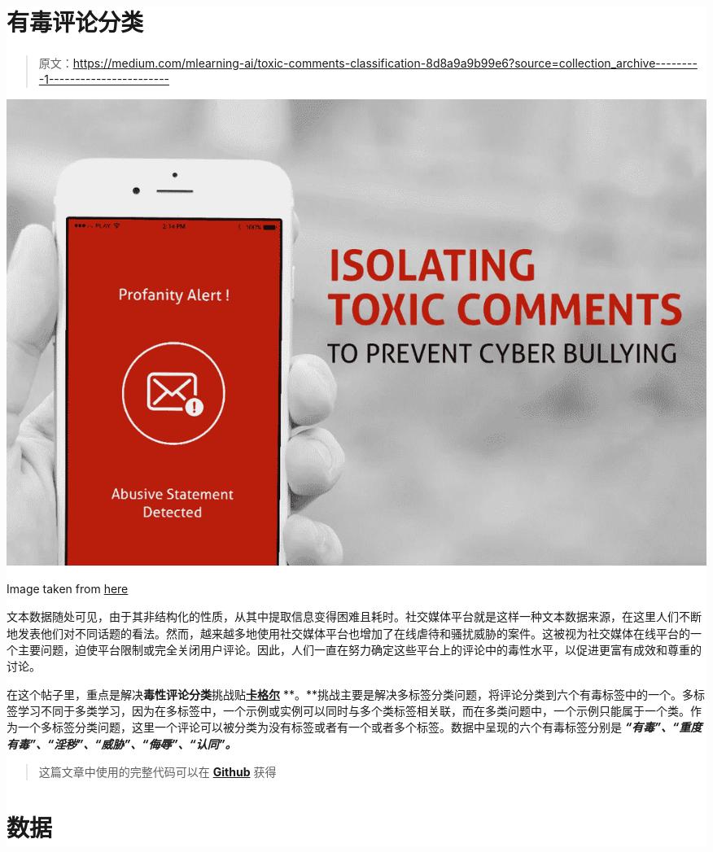# 有毒评论分类

> 原文：<https://medium.com/mlearning-ai/toxic-comments-classification-8d8a9a9b99e6?source=collection_archive---------1----------------------->

![](img/8e4ed469aec7856d530e1d5f7e9f1bc6.png)

Image taken from [here](https://www.affineanalytics.com/blog/isolating-toxic-comments-to-prevent-cyber-bullying/)

文本数据随处可见，由于其非结构化的性质，从其中提取信息变得困难且耗时。社交媒体平台就是这样一种文本数据来源，在这里人们不断地发表他们对不同话题的看法。然而，越来越多地使用社交媒体平台也增加了在线虐待和骚扰威胁的案件。这被视为社交媒体在线平台的一个主要问题，迫使平台限制或完全关闭用户评论。因此，人们一直在努力确定这些平台上的评论中的毒性水平，以促进更富有成效和尊重的讨论。

在这个帖子里，重点是解决**毒性评论分类**挑战贴[**卡格尔**](https://www.kaggle.com/c/jigsaw-toxic-comment-classification-challenge/) **。**挑战主要是解决多标签分类问题，将评论分类到六个有毒标签中的一个。多标签学习不同于多类学习，因为在多标签中，一个示例或实例可以同时与多个类标签相关联，而在多类问题中，一个示例只能属于一个类。作为一个多标签分类问题，这里一个评论可以被分类为没有标签或者有一个或者多个标签。数据中呈现的六个有毒标签分别是 ***“有毒”、“重度有毒”、“淫秽”、“威胁”、“侮辱”、“认同”。***

> 这篇文章中使用的完整代码可以在 [**Github**](https://github.com/abyanjan/Toxic-Comment-Classification) 获得

# 数据
